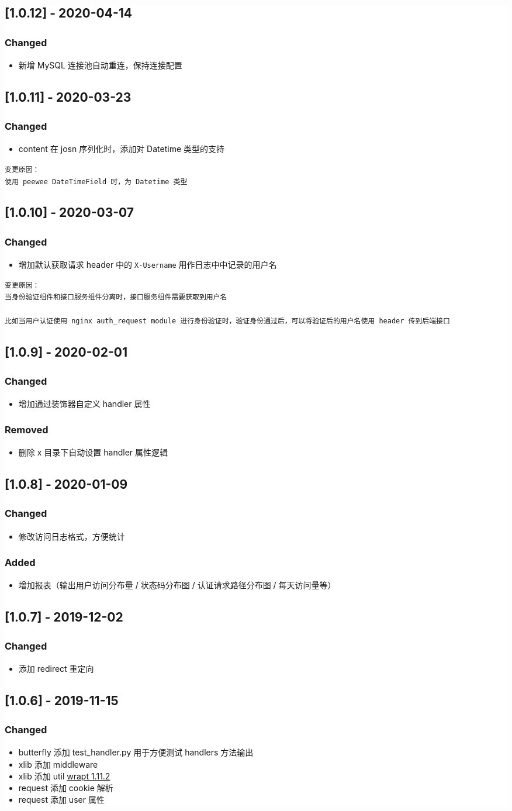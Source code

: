## [1.0.12] - 2020-04-14
### Changed
- 新增 MySQL 连接池自动重连，保持连接配置

## [1.0.11] - 2020-03-23
### Changed
- content 在 josn 序列化时，添加对 Datetime 类型的支持
```
变更原因：
使用 peewee DateTimeField 时，为 Datetime 类型
```

## [1.0.10] - 2020-03-07
### Changed
- 增加默认获取请求 header 中的 `X-Username` 用作日志中中记录的用户名
```
变更原因：
当身份验证组件和接口服务组件分离时，接口服务组件需要获取到用户名

比如当用户认证使用 nginx auth_request module 进行身份验证时，验证身份通过后，可以将验证后的用户名使用 header 传到后端接口
```

## [1.0.9] - 2020-02-01
### Changed
- 增加通过装饰器自定义 handler 属性
### Removed
- 删除 x 目录下自动设置 handler 属性逻辑

## [1.0.8] - 2020-01-09
### Changed
- 修改访问日志格式，方便统计
### Added
- 增加报表（输出用户访问分布量 / 状态码分布图 / 认证请求路径分布图 / 每天访问量等）

## [1.0.7] - 2019-12-02
### Changed
- 添加 redirect 重定向

## [1.0.6] - 2019-11-15
### Changed
- butterfly 添加 test_handler.py 用于方便测试 handlers 方法输出
- xlib 添加 middleware
- xlib 添加 util [wrapt 1.11.2](https://github.com/GrahamDumpleton/wrapt)
- request 添加 cookie 解析
- request 添加 user 属性


[Keep a Changelog]: https://keepachangelog.com/zh-CN/1.0.0/
[Semantic Versioning]: https://semver.org/lang/zh-CN/
[PEP-440]: https://www.python.org/dev/peps/pep-0440/
[1.0.2]: https://github.com/meetbill/butterfly/wiki/butterfly_man1.0.2